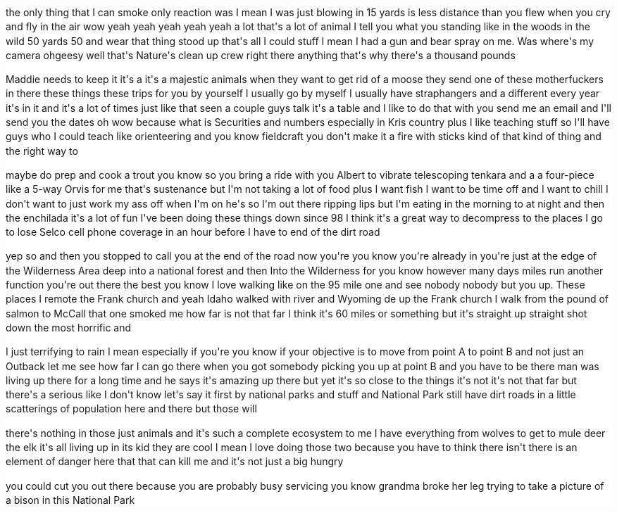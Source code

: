 <timemark seconds="6123" />

the only thing that I can smoke only reaction was I mean I was just blowing in 15 yards is less distance than you flew when you cry and fly in the air wow yeah yeah yeah yeah yeah a lot that's a lot of animal I tell you what you standing like in the woods in the wild 50 yards 50 and wear that thing stood up that's all I could stuff I mean I had a gun and bear spray on me. Was where's my camera ohgeesy well that's Nature's clean up crew right there anything that's why there's a thousand pounds

<timemark seconds="6183" />

Maddie needs to keep it it's a it's a majestic animals when they want to get rid of a moose they send one of these motherfuckers in there these things these trips for you by yourself I usually go by myself I usually have straphangers and a different every year it's in it and it's a lot of times just like that seen a couple guys talk it's a table and I like to do that with you send me an email and I'll send you the dates oh wow because what is Securities and numbers especially in Kris country plus I like teaching stuff so I'll have guys who I could teach like orienteering and you know fieldcraft you don't make it a fire with sticks kind of that kind of thing and the right way to

<timemark seconds="6243" />

maybe do prep and cook a trout you know so you bring a ride with you Albert to vibrate telescoping tenkara and a a four-piece like a 5-way Orvis for me that's sustenance but I'm not taking a lot of food plus I want fish I want to be time off and I want to chill I don't want to just work my ass off when I'm on he's so I'm out there ripping lips but I'm eating in the morning to at night and then the enchilada it's a lot of fun I've been doing these things down since 98 I think it's a great way to decompress to the places I go to lose Selco cell phone coverage in an hour before I have to end of the dirt road

<timemark seconds="6302" />

yep so and then you stopped to call you at the end of the road now you're you know you're already in you're just at the edge of the Wilderness Area deep into a national forest and then Into the Wilderness for you know however many days miles run another function you're out there the best you know I love walking like on the 95 mile one and see nobody nobody but you up. These places I remote the Frank church and yeah Idaho walked with river and Wyoming de up the Frank church I walk from the pound of salmon to McCall that one smoked me how far is not that far I think it's 60 miles or something but it's straight up straight shot down the most horrific and

<timemark seconds="6359" />

I just terrifying to rain I mean especially if you're you know if your objective is to move from point A to point B and not just an Outback let me see how far I can go there when you got somebody picking you up at point B and you have to be there man was living up there for a long time and he says it's amazing up there but yet it's so close to the things it's not it's not that far but there's a serious like I don't know let's say it first by national parks and stuff and National Park still have dirt roads in a little scatterings of population here and there but those will

<timemark seconds="6419" />

there's nothing in those just animals and it's such a complete ecosystem to me I have everything from wolves to get to mule deer the elk it's all living up in its kid they are cool I mean I love doing those two because you have to think there isn't there is an element of danger here that that can kill me and it's not just a big hungry

<timemark seconds="6445" />

you could cut you out there because you are probably busy servicing you know grandma broke her leg trying to take a picture of a bison in this National Park
